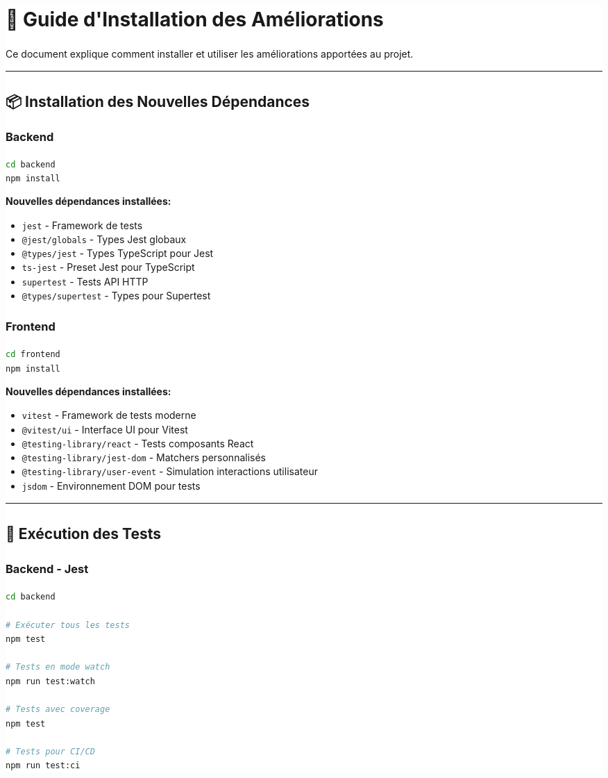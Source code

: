 # 🚀 Guide d'Installation des Améliorations

Ce document explique comment installer et utiliser les améliorations apportées au projet.

---

## 📦 Installation des Nouvelles Dépendances

### Backend

```bash
cd backend
npm install
```

**Nouvelles dépendances installées:**
- `jest` - Framework de tests
- `@jest/globals` - Types Jest globaux
- `@types/jest` - Types TypeScript pour Jest
- `ts-jest` - Preset Jest pour TypeScript
- `supertest` - Tests API HTTP
- `@types/supertest` - Types pour Supertest

### Frontend

```bash
cd frontend
npm install
```

**Nouvelles dépendances installées:**
- `vitest` - Framework de tests moderne
- `@vitest/ui` - Interface UI pour Vitest
- `@testing-library/react` - Tests composants React
- `@testing-library/jest-dom` - Matchers personnalisés
- `@testing-library/user-event` - Simulation interactions utilisateur
- `jsdom` - Environnement DOM pour tests

---

## 🧪 Exécution des Tests

### Backend - Jest

```bash
cd backend

# Exécuter tous les tests
npm test

# Tests en mode watch
npm run test:watch

# Tests avec coverage
npm test

# Tests pour CI/CD
npm run test:ci
```
